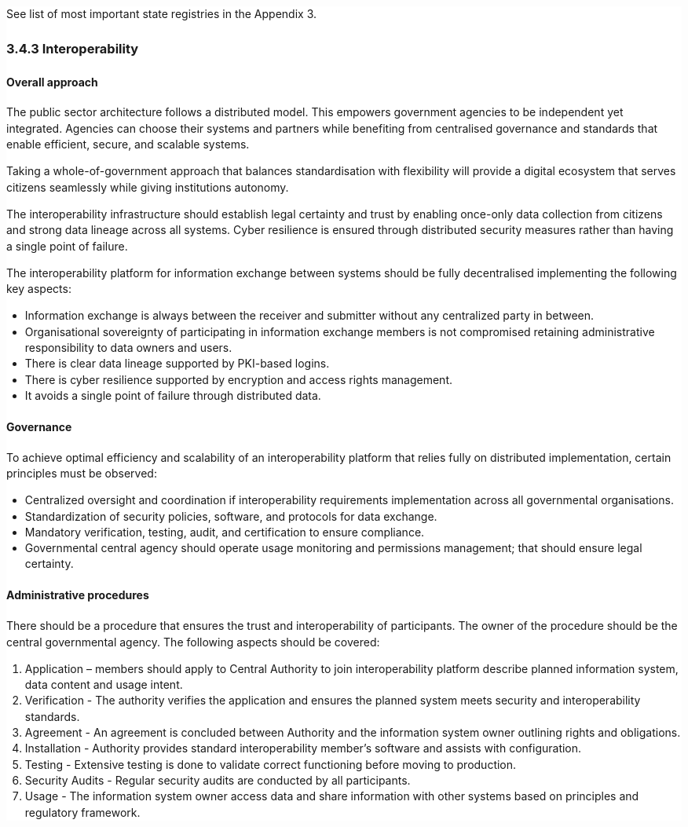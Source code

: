 See list of most important state registries in the Appendix 3.

### 3.4.3 Interoperability

#### **Overall approach**

The public sector architecture follows a distributed model. This empowers government agencies to be independent yet integrated. Agencies can choose their systems and partners while benefiting from centralised governance and standards that enable efficient, secure, and scalable systems.&#x20;

Taking a whole-of-government approach that balances standardisation with flexibility will provide a digital ecosystem that serves citizens seamlessly while giving institutions autonomy.

The interoperability infrastructure should establish legal certainty and trust by enabling once-only data collection from citizens and strong data lineage across all systems. Cyber resilience is ensured through distributed security measures rather than having a single point of failure.

The interoperability platform for information exchange between systems should be fully decentralised implementing the following key aspects:

* Information exchange is always between the receiver and submitter without any centralized party in between.
* Organisational sovereignty of participating in information exchange members is not compromised retaining administrative responsibility to data owners and users.
* There is clear data lineage supported by PKI-based logins.
* There is cyber resilience supported by encryption and access rights management.
* It avoids a single point of failure through distributed data.

#### **Governance**

To achieve optimal efficiency and scalability of an interoperability platform that relies fully on distributed implementation, certain principles must be observed:

* Centralized oversight and coordination if interoperability requirements implementation across all governmental organisations.
* Standardization of security policies, software, and protocols for data exchange.
* Mandatory verification, testing, audit, and certification to ensure compliance.
* Governmental central agency should operate usage monitoring and permissions management; that should ensure legal certainty.

#### **Administrative procedures**

There should be a procedure that ensures the trust and interoperability of participants. The owner of the procedure should be the central governmental agency. The following aspects should be covered:&#x20;

1. Application – members should apply to Central Authority to join interoperability platform describe planned information system, data content and usage intent.
2. Verification - The authority verifies the application and ensures the planned system meets security and interoperability standards.
3. Agreement - An agreement is concluded between Authority and the information system owner outlining rights and obligations.
4. Installation - Authority provides standard interoperability member’s software and assists with configuration.
5. Testing - Extensive testing is done to validate correct functioning before moving to production.
6. Security Audits - Regular security audits are conducted by all participants.
7. Usage - The information system owner access data and share information with other systems based on principles and regulatory framework.

